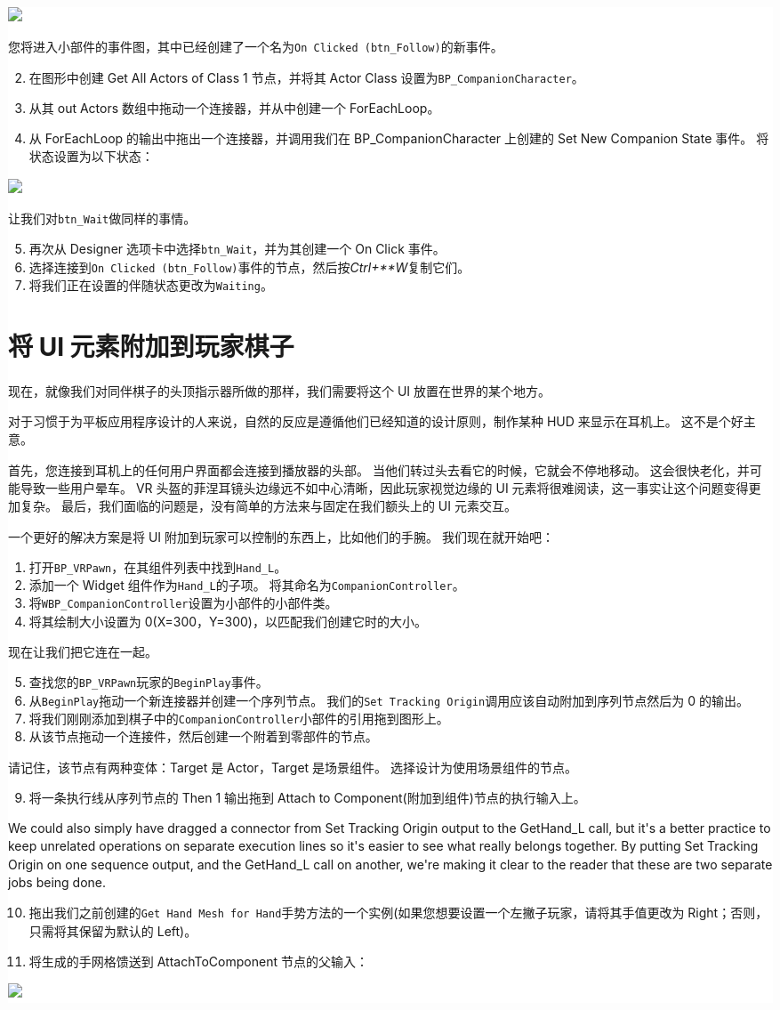 ![](img/6f5854ab-daf3-4c3f-bed9-ec8239f7da27.png)

您将进入小部件的事件图，其中已经创建了一个名为`On Clicked (btn_Follow)`的新事件。

2.  在图形中创建 Get All Actors of Class 1 节点，并将其 Actor Class 设置为`BP_CompanionCharacter`。
3.  从其 out Actors 数组中拖动一个连接器，并从中创建一个 ForEachLoop。

4.  从 ForEachLoop 的输出中拖出一个连接器，并调用我们在 BP_CompanionCharacter 上创建的 Set New Companion State 事件。 将状态设置为以下状态：

![](img/6708b737-a7ac-4ce5-b2ea-78ed6c804cb4.png)

让我们对`btn_Wait`做同样的事情。

5.  再次从 Designer 选项卡中选择`btn_Wait`，并为其创建一个 On Click 事件。
6.  选择连接到`On Clicked (btn_Follow)`事件的节点，然后按*Ctrl+**W*复制它们。
7.  将我们正在设置的伴随状态更改为`Waiting`。

# 将 UI 元素附加到玩家棋子

现在，就像我们对同伴棋子的头顶指示器所做的那样，我们需要将这个 UI 放置在世界的某个地方。

对于习惯于为平板应用程序设计的人来说，自然的反应是遵循他们已经知道的设计原则，制作某种 HUD 来显示在耳机上。 这不是个好主意。

首先，您连接到耳机上的任何用户界面都会连接到播放器的头部。 当他们转过头去看它的时候，它就会不停地移动。 这会很快老化，并可能导致一些用户晕车。 VR 头盔的菲涅耳镜头边缘远不如中心清晰，因此玩家视觉边缘的 UI 元素将很难阅读，这一事实让这个问题变得更加复杂。 最后，我们面临的问题是，没有简单的方法来与固定在我们额头上的 UI 元素交互。

一个更好的解决方案是将 UI 附加到玩家可以控制的东西上，比如他们的手腕。 我们现在就开始吧：

1.  打开`BP_VRPawn`，在其组件列表中找到`Hand_L`。
2.  添加一个 Widget 组件作为`Hand_L`的子项。 将其命名为`CompanionController`。
3.  将`WBP_CompanionController`设置为小部件的小部件类。
4.  将其绘制大小设置为 0(X=300，Y=300)，以匹配我们创建它时的大小。

现在让我们把它连在一起。

5.  查找您的`BP_VRPawn`玩家的`BeginPlay`事件。
6.  从`BeginPlay`拖动一个新连接器并创建一个序列节点。 我们的`Set Tracking Origin`调用应该自动附加到序列节点然后为 0 的输出。
7.  将我们刚刚添加到棋子中的`CompanionController`小部件的引用拖到图形上。
8.  从该节点拖动一个连接件，然后创建一个附着到零部件的节点。

请记住，该节点有两种变体：Target 是 Actor，Target 是场景组件。 选择设计为使用场景组件的节点。

9.  将一条执行线从序列节点的 Then 1 输出拖到 Attach to Component(附加到组件)节点的执行输入上。

We could also simply have dragged a connector from Set Tracking Origin output to the GetHand_L call, but it's a better practice to keep unrelated operations on separate execution lines so it's easier to see what really belongs together. By putting Set Tracking Origin on one sequence output, and the GetHand_L call on another, we're making it clear to the reader that these are two separate jobs being done.

10.  拖出我们之前创建的`Get Hand Mesh for Hand`手势方法的一个实例(如果您想要设置一个左撇子玩家，请将其手值更改为 Right；否则，只需将其保留为默认的 Left)。

11.  将生成的手网格馈送到 AttachToComponent 节点的父输入：

![](img/f7b876fd-1ed8-474b-8208-a45bd83c0f42.png)
